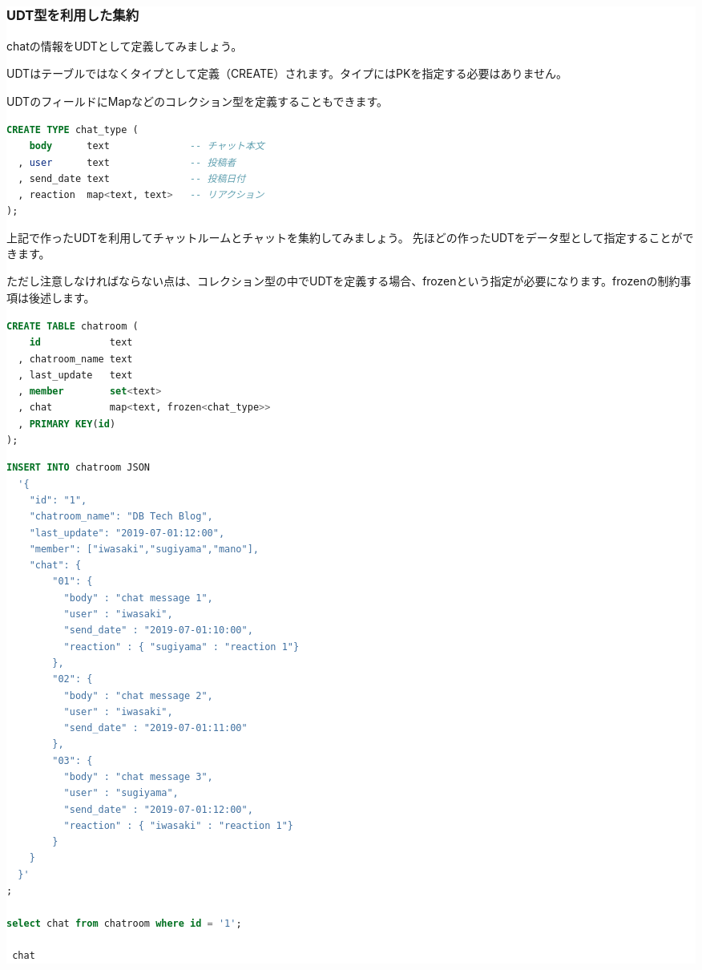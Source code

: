 
### UDT型を利用した集約

chatの情報をUDTとして定義してみましょう。

UDTはテーブルではなくタイプとして定義（CREATE）されます。タイプにはPKを指定する必要はありません。

UDTのフィールドにMapなどのコレクション型を定義することもできます。


```sql UDT型の定義
CREATE TYPE chat_type (
    body      text              -- チャット本文
  , user      text              -- 投稿者
  , send_date text              -- 投稿日付
  , reaction  map<text, text>   -- リアクション
);
```

上記で作ったUDTを利用してチャットルームとチャットを集約してみましょう。
先ほどの作ったUDTをデータ型として指定することができます。

ただし注意しなければならない点は、コレクション型の中でUDTを定義する場合、frozenという指定が必要になります。frozenの制約事項は後述します。

```sql UDT型を利用したチャットルーム定義
CREATE TABLE chatroom (
    id            text
  , chatroom_name text
  , last_update   text
  , member        set<text>
  , chat          map<text, frozen<chat_type>>
  , PRIMARY KEY(id)
);
```

```sql
INSERT INTO chatroom JSON
  '{
    "id": "1",
    "chatroom_name": "DB Tech Blog",
    "last_update": "2019-07-01:12:00",
    "member": ["iwasaki","sugiyama","mano"],
    "chat": {
        "01": {
          "body" : "chat message 1",
          "user" : "iwasaki",
          "send_date" : "2019-07-01:10:00",
          "reaction" : { "sugiyama" : "reaction 1"}
        },
        "02": {
          "body" : "chat message 2",
          "user" : "iwasaki",
          "send_date" : "2019-07-01:11:00"
        },
        "03": {
          "body" : "chat message 3",
          "user" : "sugiyama",
          "send_date" : "2019-07-01:12:00",
          "reaction" : { "iwasaki" : "reaction 1"}
        }
    }
  }'
;

select chat from chatroom where id = '1';

 chat
```